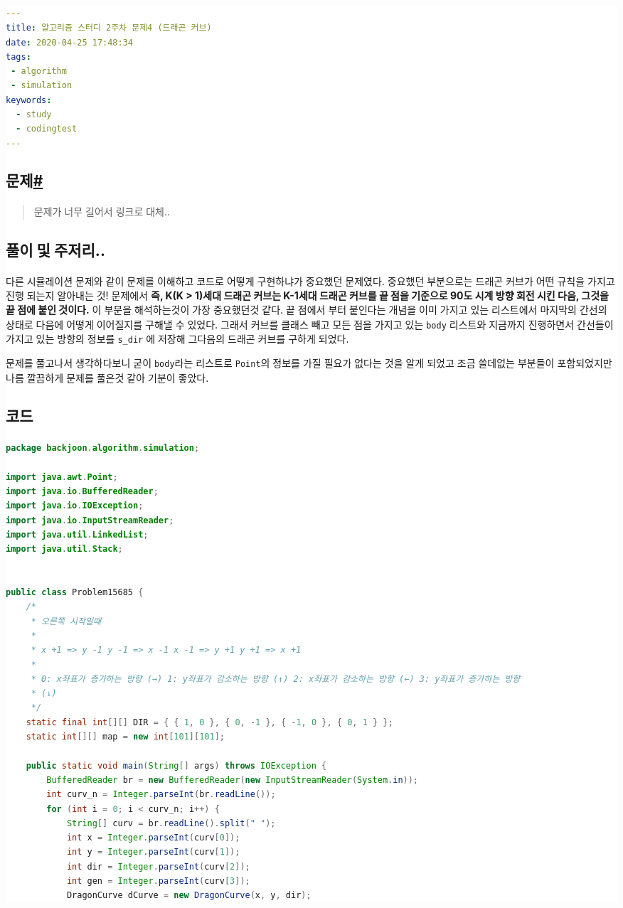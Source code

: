 ```yaml
---
title: 알고리즘 스터디 2주차 문제4 (드래곤 커브)
date: 2020-04-25 17:48:34
tags:
 - algorithm
 - simulation
keywords:
  - study
  - codingtest
---
```


## 문제[#](https://www.acmicpc.net/problem/15685)

>  문제가 너무 길어서 링크로 대체..



## 풀이 및 주저리..

다른 시뮬레이션 문제와 같이 문제를 이해하고 코드로 어떻게 구현하냐가 중요했던 문제였다. 중요했던 부분으로는 드래곤 커브가 어떤 규칙을 가지고 진행 되는지 알아내는 것! 문제에서 **즉, K(K > 1)세대 드래곤 커브는 K-1세대 드래곤 커브를 끝 점을 기준으로 90도 시계 방향 회전 시킨 다음, 그것을 끝 점에 붙인 것이다.** 이 부분을 해석하는것이 가장 중요했던것 같다. 끝 점에서 부터 붙인다는 개념을 이미 가지고 있는 리스트에서 마지막의 간선의 상태로 다음에 어떻게 이어질지를 구해낼 수 있었다. 그래서 커브를 클래스 빼고 모든 점을 가지고 있는 `body` 리스트와 지금까지 진행하면서 간선들이 가지고 있는 방향의 정보를 `s_dir` 에 저장해 그다음의 드래곤 커브를 구하게 되었다. 

문제를 풀고나서 생각하다보니 굳이 `body`라는 리스트로 `Point`의 정보를 가질 필요가 없다는 것을 알게 되었고 조금 쓸데없는 부분들이 포함되었지만 나름 깔끔하게 문제를 풀은것 같아 기분이 좋았다.

## 코드

```java
package backjoon.algorithm.simulation;

import java.awt.Point;
import java.io.BufferedReader;
import java.io.IOException;
import java.io.InputStreamReader;
import java.util.LinkedList;
import java.util.Stack;


public class Problem15685 {
	/*
	 * 오른쪽 시작일때
	 * 
	 * x +1 => y -1 y -1 => x -1 x -1 => y +1 y +1 => x +1
	 * 
	 * 0: x좌표가 증가하는 방향 (→) 1: y좌표가 감소하는 방향 (↑) 2: x좌표가 감소하는 방향 (←) 3: y좌표가 증가하는 방향
	 * (↓)
	 */
	static final int[][] DIR = { { 1, 0 }, { 0, -1 }, { -1, 0 }, { 0, 1 } };
	static int[][] map = new int[101][101];

	public static void main(String[] args) throws IOException {
		BufferedReader br = new BufferedReader(new InputStreamReader(System.in));
		int curv_n = Integer.parseInt(br.readLine());
		for (int i = 0; i < curv_n; i++) {
			String[] curv = br.readLine().split(" ");
			int x = Integer.parseInt(curv[0]);
			int y = Integer.parseInt(curv[1]);
			int dir = Integer.parseInt(curv[2]);
			int gen = Integer.parseInt(curv[3]);
			DragonCurve dCurve = new DragonCurve(x, y, dir);
```